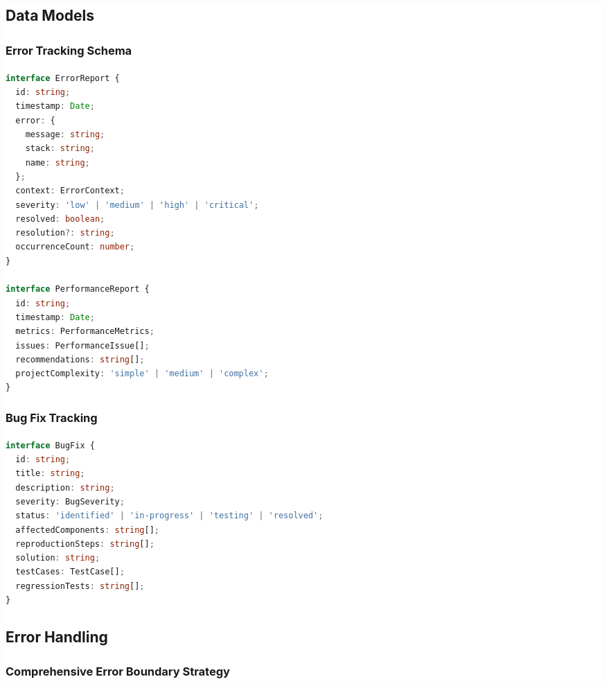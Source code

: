 ## Data Models

### Error Tracking Schema

```typescript
interface ErrorReport {
  id: string;
  timestamp: Date;
  error: {
    message: string;
    stack: string;
    name: string;
  };
  context: ErrorContext;
  severity: 'low' | 'medium' | 'high' | 'critical';
  resolved: boolean;
  resolution?: string;
  occurrenceCount: number;
}

interface PerformanceReport {
  id: string;
  timestamp: Date;
  metrics: PerformanceMetrics;
  issues: PerformanceIssue[];
  recommendations: string[];
  projectComplexity: 'simple' | 'medium' | 'complex';
}
```

### Bug Fix Tracking

```typescript
interface BugFix {
  id: string;
  title: string;
  description: string;
  severity: BugSeverity;
  status: 'identified' | 'in-progress' | 'testing' | 'resolved';
  affectedComponents: string[];
  reproductionSteps: string[];
  solution: string;
  testCases: TestCase[];
  regressionTests: string[];
}
```

## Error Handling

### Comprehensive Error Boundary Strategy
